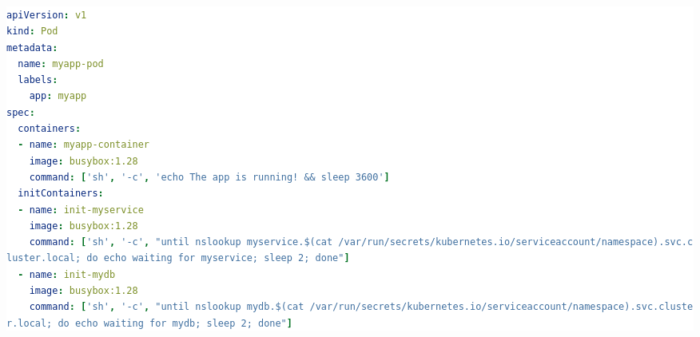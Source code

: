 ```yaml
apiVersion: v1
kind: Pod
metadata:
  name: myapp-pod
  labels:
    app: myapp
spec:
  containers:
  - name: myapp-container
    image: busybox:1.28
    command: ['sh', '-c', 'echo The app is running! && sleep 3600']
  initContainers:
  - name: init-myservice
    image: busybox:1.28
    command: ['sh', '-c', "until nslookup myservice.$(cat /var/run/secrets/kubernetes.io/serviceaccount/namespace).svc.cluster.local; do echo waiting for myservice; sleep 2; done"]
  - name: init-mydb
    image: busybox:1.28
    command: ['sh', '-c', "until nslookup mydb.$(cat /var/run/secrets/kubernetes.io/serviceaccount/namespace).svc.cluster.local; do echo waiting for mydb; sleep 2; done"]
```